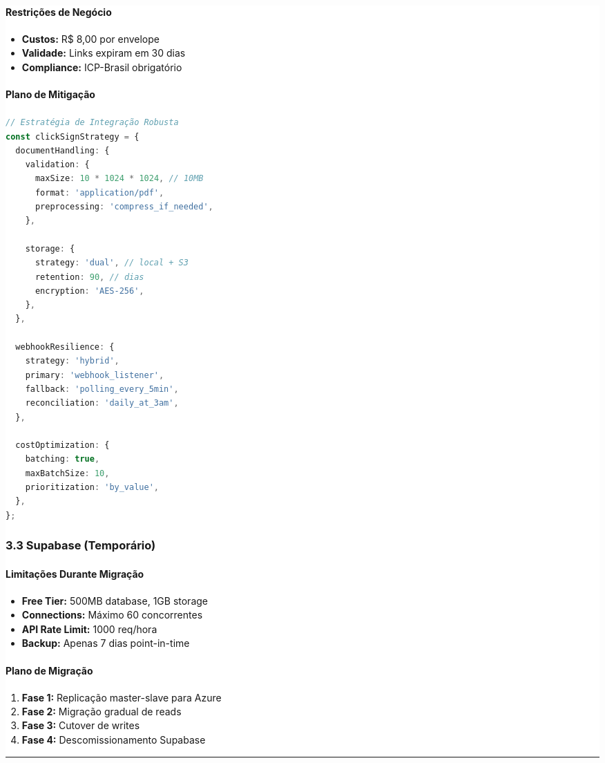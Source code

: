 #### **Restrições de Negócio**

- **Custos:** R$ 8,00 por envelope
- **Validade:** Links expiram em 30 dias
- **Compliance:** ICP-Brasil obrigatório

#### **Plano de Mitigação**

```typescript
// Estratégia de Integração Robusta
const clickSignStrategy = {
  documentHandling: {
    validation: {
      maxSize: 10 * 1024 * 1024, // 10MB
      format: 'application/pdf',
      preprocessing: 'compress_if_needed',
    },

    storage: {
      strategy: 'dual', // local + S3
      retention: 90, // dias
      encryption: 'AES-256',
    },
  },

  webhookResilience: {
    strategy: 'hybrid',
    primary: 'webhook_listener',
    fallback: 'polling_every_5min',
    reconciliation: 'daily_at_3am',
  },

  costOptimization: {
    batching: true,
    maxBatchSize: 10,
    prioritization: 'by_value',
  },
};
```

### 3.3 **Supabase (Temporário)**

#### **Limitações Durante Migração**

- **Free Tier:** 500MB database, 1GB storage
- **Connections:** Máximo 60 concorrentes
- **API Rate Limit:** 1000 req/hora
- **Backup:** Apenas 7 dias point-in-time

#### **Plano de Migração**

1. **Fase 1:** Replicação master-slave para Azure
2. **Fase 2:** Migração gradual de reads
3. **Fase 3:** Cutover de writes
4. **Fase 4:** Descomissionamento Supabase

---